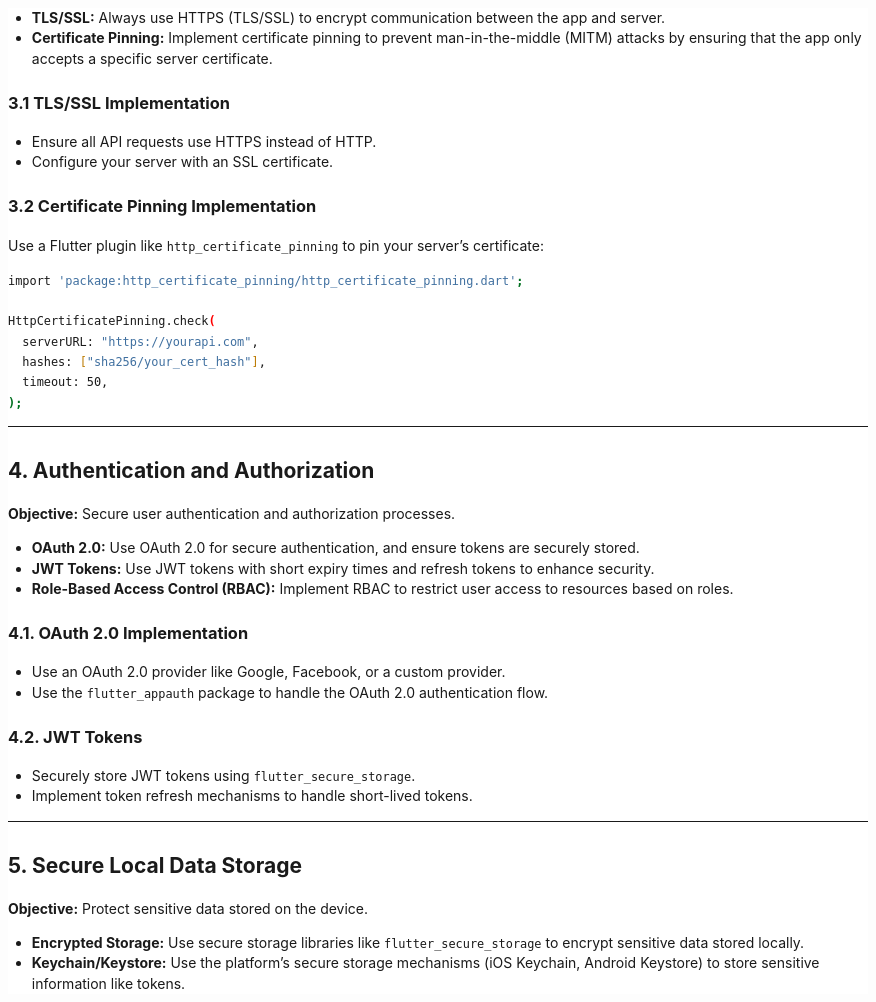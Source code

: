 - **TLS/SSL:** Always use HTTPS (TLS/SSL) to encrypt communication between the app and server.
- **Certificate Pinning:** Implement certificate pinning to prevent man-in-the-middle (MITM) attacks
  by ensuring that the app only accepts a specific server certificate.

### 3.1 TLS/SSL Implementation

- Ensure all API requests use HTTPS instead of HTTP.
- Configure your server with an SSL certificate.

### 3.2 Certificate Pinning Implementation

Use a Flutter plugin like `http_certificate_pinning` to pin your server’s certificate:

```bash
import 'package:http_certificate_pinning/http_certificate_pinning.dart';

HttpCertificatePinning.check(
  serverURL: "https://yourapi.com",
  hashes: ["sha256/your_cert_hash"],
  timeout: 50,
);
```

---

## 4. Authentication and Authorization

**Objective:** Secure user authentication and authorization processes.

- **OAuth 2.0:** Use OAuth 2.0 for secure authentication, and ensure tokens are securely stored.
- **JWT Tokens:** Use JWT tokens with short expiry times and refresh tokens to enhance security.
- **Role-Based Access Control (RBAC):** Implement RBAC to restrict user access to resources based on
  roles.

### 4.1. OAuth 2.0 Implementation

- Use an OAuth 2.0 provider like Google, Facebook, or a custom provider.
- Use the `flutter_appauth` package to handle the OAuth 2.0 authentication flow.

### 4.2. JWT Tokens

- Securely store JWT tokens using `flutter_secure_storage`.
- Implement token refresh mechanisms to handle short-lived tokens.

---

## 5. Secure Local Data Storage

**Objective:** Protect sensitive data stored on the device.

- **Encrypted Storage:** Use secure storage libraries like `flutter_secure_storage` to encrypt
  sensitive data stored locally.
- **Keychain/Keystore:** Use the platform’s secure storage mechanisms (iOS Keychain, Android
  Keystore) to store sensitive information like tokens.
